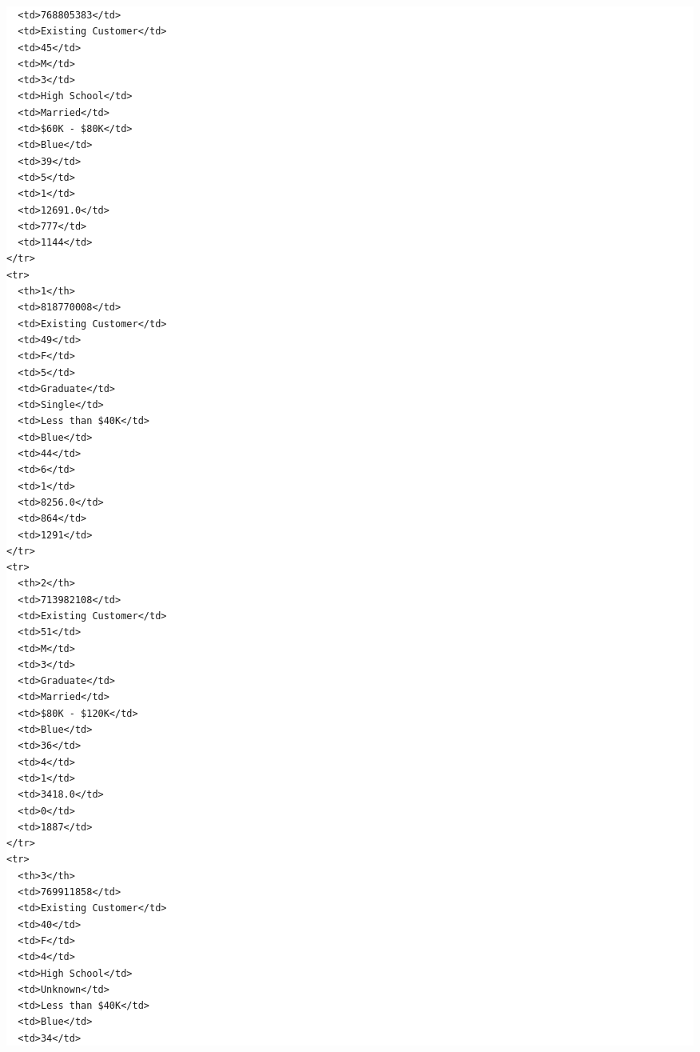       <td>768805383</td>
      <td>Existing Customer</td>
      <td>45</td>
      <td>M</td>
      <td>3</td>
      <td>High School</td>
      <td>Married</td>
      <td>$60K - $80K</td>
      <td>Blue</td>
      <td>39</td>
      <td>5</td>
      <td>1</td>
      <td>12691.0</td>
      <td>777</td>
      <td>1144</td>
    </tr>
    <tr>
      <th>1</th>
      <td>818770008</td>
      <td>Existing Customer</td>
      <td>49</td>
      <td>F</td>
      <td>5</td>
      <td>Graduate</td>
      <td>Single</td>
      <td>Less than $40K</td>
      <td>Blue</td>
      <td>44</td>
      <td>6</td>
      <td>1</td>
      <td>8256.0</td>
      <td>864</td>
      <td>1291</td>
    </tr>
    <tr>
      <th>2</th>
      <td>713982108</td>
      <td>Existing Customer</td>
      <td>51</td>
      <td>M</td>
      <td>3</td>
      <td>Graduate</td>
      <td>Married</td>
      <td>$80K - $120K</td>
      <td>Blue</td>
      <td>36</td>
      <td>4</td>
      <td>1</td>
      <td>3418.0</td>
      <td>0</td>
      <td>1887</td>
    </tr>
    <tr>
      <th>3</th>
      <td>769911858</td>
      <td>Existing Customer</td>
      <td>40</td>
      <td>F</td>
      <td>4</td>
      <td>High School</td>
      <td>Unknown</td>
      <td>Less than $40K</td>
      <td>Blue</td>
      <td>34</td>